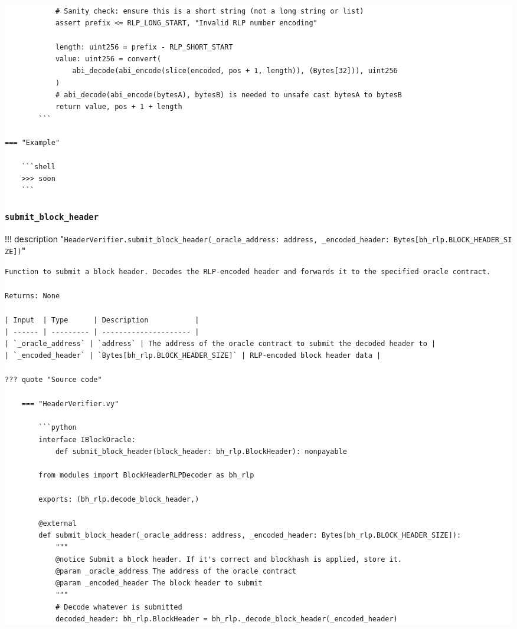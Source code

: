                 # Sanity check: ensure this is a short string (not a long string or list)
                assert prefix <= RLP_LONG_START, "Invalid RLP number encoding"

                length: uint256 = prefix - RLP_SHORT_START
                value: uint256 = convert(
                    abi_decode(abi_encode(slice(encoded, pos + 1, length)), (Bytes[32])), uint256
                )
                # abi_decode(abi_encode(bytesA), bytesB) is needed to unsafe cast bytesA to bytesB
                return value, pos + 1 + length
            ```

    === "Example"

        ```shell
        >>> soon
        ```


### `submit_block_header`
!!! description "`HeaderVerifier.submit_block_header(_oracle_address: address, _encoded_header: Bytes[bh_rlp.BLOCK_HEADER_SIZE])`"

    Function to submit a block header. Decodes the RLP-encoded header and forwards it to the specified oracle contract.

    Returns: None

    | Input  | Type      | Description           |
    | ------ | --------- | --------------------- |
    | `_oracle_address` | `address` | The address of the oracle contract to submit the decoded header to |
    | `_encoded_header` | `Bytes[bh_rlp.BLOCK_HEADER_SIZE]` | RLP-encoded block header data |

    ??? quote "Source code"

        === "HeaderVerifier.vy"

            ```python
            interface IBlockOracle:
                def submit_block_header(block_header: bh_rlp.BlockHeader): nonpayable

            from modules import BlockHeaderRLPDecoder as bh_rlp

            exports: (bh_rlp.decode_block_header,)

            @external
            def submit_block_header(_oracle_address: address, _encoded_header: Bytes[bh_rlp.BLOCK_HEADER_SIZE]):
                """
                @notice Submit a block header. If it's correct and blockhash is applied, store it.
                @param _oracle_address The address of the oracle contract
                @param _encoded_header The block header to submit
                """
                # Decode whatever is submitted
                decoded_header: bh_rlp.BlockHeader = bh_rlp._decode_block_header(_encoded_header)

